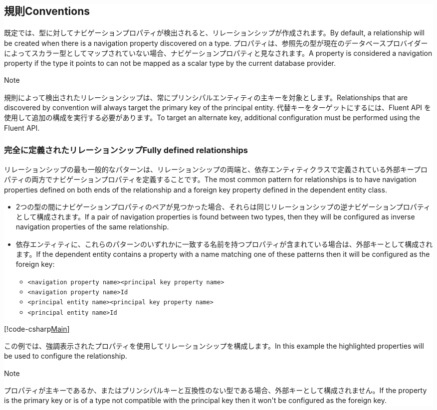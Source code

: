 ## <a name="conventions"></a><span data-ttu-id="1026f-130">規則</span><span class="sxs-lookup"><span data-stu-id="1026f-130">Conventions</span></span>

<span data-ttu-id="1026f-131">既定では、型に対してナビゲーションプロパティが検出されると、リレーションシップが作成されます。</span><span class="sxs-lookup"><span data-stu-id="1026f-131">By default, a relationship will be created when there is a navigation property discovered on a type.</span></span> <span data-ttu-id="1026f-132">プロパティは、参照先の型が現在のデータベースプロバイダーによってスカラー型としてマップされていない場合、ナビゲーションプロパティと見なされます。</span><span class="sxs-lookup"><span data-stu-id="1026f-132">A property is considered a navigation property if the type it points to can not be mapped as a scalar type by the current database provider.</span></span>

> [!NOTE]  
> <span data-ttu-id="1026f-133">規則によって検出されたリレーションシップは、常にプリンシパルエンティティの主キーを対象とします。</span><span class="sxs-lookup"><span data-stu-id="1026f-133">Relationships that are discovered by convention will always target the primary key of the principal entity.</span></span> <span data-ttu-id="1026f-134">代替キーをターゲットにするには、Fluent API を使用して追加の構成を実行する必要があります。</span><span class="sxs-lookup"><span data-stu-id="1026f-134">To target an alternate key, additional configuration must be performed using the Fluent API.</span></span>

### <a name="fully-defined-relationships"></a><span data-ttu-id="1026f-135">完全に定義されたリレーションシップ</span><span class="sxs-lookup"><span data-stu-id="1026f-135">Fully defined relationships</span></span>

<span data-ttu-id="1026f-136">リレーションシップの最も一般的なパターンは、リレーションシップの両端と、依存エンティティクラスで定義されている外部キープロパティの両方でナビゲーションプロパティを定義することです。</span><span class="sxs-lookup"><span data-stu-id="1026f-136">The most common pattern for relationships is to have navigation properties defined on both ends of the relationship and a foreign key property defined in the dependent entity class.</span></span>

* <span data-ttu-id="1026f-137">2つの型の間にナビゲーションプロパティのペアが見つかった場合、それらは同じリレーションシップの逆ナビゲーションプロパティとして構成されます。</span><span class="sxs-lookup"><span data-stu-id="1026f-137">If a pair of navigation properties is found between two types, then they will be configured as inverse navigation properties of the same relationship.</span></span>

* <span data-ttu-id="1026f-138">依存エンティティに、これらのパターンのいずれかに一致する名前を持つプロパティが含まれている場合は、外部キーとして構成されます。</span><span class="sxs-lookup"><span data-stu-id="1026f-138">If the dependent entity contains a property with a name matching one of these patterns then it will be configured as the foreign key:</span></span>
  * `<navigation property name><principal key property name>`
  * `<navigation property name>Id`
  * `<principal entity name><principal key property name>`
  * `<principal entity name>Id`

[!code-csharp[Main](../../../samples/core/Modeling/Conventions/Relationships/Full.cs?name=Full&highlight=6,15-16)]

<span data-ttu-id="1026f-139">この例では、強調表示されたプロパティを使用してリレーションシップを構成します。</span><span class="sxs-lookup"><span data-stu-id="1026f-139">In this example the highlighted properties will be used to configure the relationship.</span></span>

> [!NOTE]
> <span data-ttu-id="1026f-140">プロパティが主キーであるか、またはプリンシパルキーと互換性のない型である場合、外部キーとして構成されません。</span><span class="sxs-lookup"><span data-stu-id="1026f-140">If the property is the primary key or is of a type not compatible with the principal key then it won't be configured as the foreign key.</span></span>
